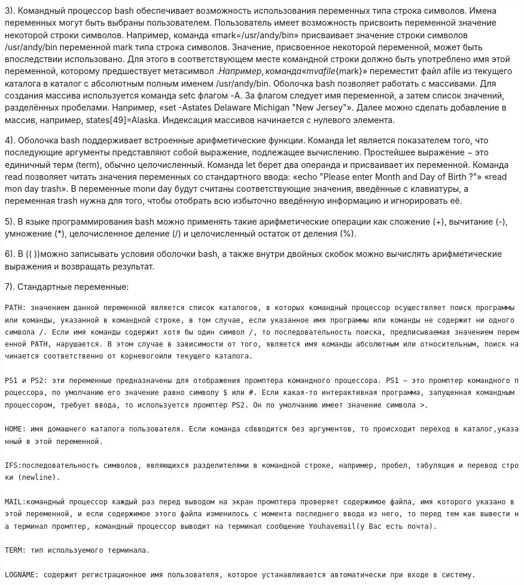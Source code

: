 3). Командный процессор bash обеспечивает возможность использования переменных типа строка символов. Имена переменных могут быть выбраны пользователем. Пользователь имеет возможность присвоить переменной значение некоторой строки символов. Например, команда «mark=/usr/andy/bin» присваивает значение строки символов /usr/andy/bin переменной mark типа строка символов. Значение, присвоенное некоторой переменной, может быть впоследствии использовано. Для этого в соответствующем месте командной строки должно быть употреблено имя этой переменной, которому предшествует метасимвол $. Например, команда «mvafile${mark}» переместит файл afile из текущего каталога в каталог с абсолютным полным именем /usr/andy/bin. Оболочка bash позволяет работать с массивами. Для создания массива используется команда setс флагом -A. За флагом следует имя переменной, а затем список значений, разделённых пробелами. Например, «set -Astates Delaware Michigan "New Jersey"». Далее можно сделать добавление в массив, например, states[49]=Alaska. Индексация массивов начинается с нулевого элемента.

4). Оболочка bash поддерживает встроенные арифметические функции. Команда let является показателем того, что последующие аргументы представляют собой выражение, подлежащее вычислению. Простейшее выражение − это единичный терм (term), обычно целочисленный. Команда let берет два операнда и присваивает их переменной. Команда read позволяет читать значения переменных со стандартного ввода: «echo "Please enter Month and Day of Birth ?"» «read mon day trash». В переменные monи day будут считаны соответствующие значения, введённые с клавиатуры, а переменная trash нужна для того, чтобы отобрать всю избыточно введённую информацию и игнорировать её.

5). В языке программирования bash можно применять такие арифметические операции как сложение (+), вычитание (-), умножение (*), целочисленное деление (/) и целочисленный остаток от деления (%).

6). В (( ))можно записывать условия оболочки bash, а также внутри двойных скобок можно вычислять арифметические выражения и возвращать результат.

7). Стандартные переменные:

    PATH: значением данной переменной является список каталогов, в которых командный процессор осуществляет поиск программы или команды, указанной в командной строке, в том случае, если указанное имя программы или команды не содержит ни одного символа /. Если имя команды содержит хотя бы один символ /, то последовательность поиска, предписываемая значением переменной PATH, нарушается. В этом случае в зависимости от того, является имя команды абсолютным или относительным, поиск начинается соответственно от корневогоили текущего каталога.

    PS1 и PS2: эти переменные предназначены для отображения промптера командного процессора. PS1 − это промптер командного процессора, по умолчанию его значение равно символу $ или #. Если какая-то интерактивная программа, запущенная командным процессором, требует ввода, то используется промптер PS2. Он по умолчанию имеет значение символа >.

    HOME: имя домашнего каталога пользователя. Если команда cdвводится без аргументов, то происходит переход в каталог,указанный в этой переменной.

    IFS:последовательность символов, являющихся разделителями в командной строке, например, пробел, табуляция и перевод строки (newline).

    MAIL:командный процессор каждый раз перед выводом на экран промптера проверяет содержимое файла, имя которого указано в этой переменной, и если содержимое этого файла изменилось с момента последнего ввода из него, то перед тем как вывести на терминал промптер, командный процессор выводит на терминал сообщение Youhavemail(у Вас есть почта).

    TERM: тип используемого терминала.

    LOGNAME: содержит регистрационное имя пользователя, которое устанавливается автоматически при входе в систему.
